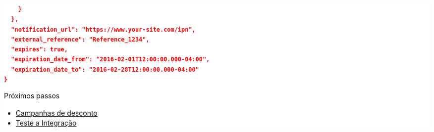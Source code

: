 ```json
    }
  },
  "notification_url": "https://www.your-site.com/ipn",
  "external_reference": "Reference_1234",
  "expires": true,
  "expiration_date_from": "2016-02-01T12:00:00.000-04:00",
  "expiration_date_to": "2016-02-28T12:00:00.000-04:00"
}
```

Próximos passos

* [Campanhas de desconto](https://www.mercadopago.com.ar/developers/pt/guides/payments/web-payment-checkout/v1/discount-campaigns/)
* [Teste a Integração](https://www.mercadopago.com.ar/developers/pt/guides/payments/web-payment-checkout/v1/testing/)
